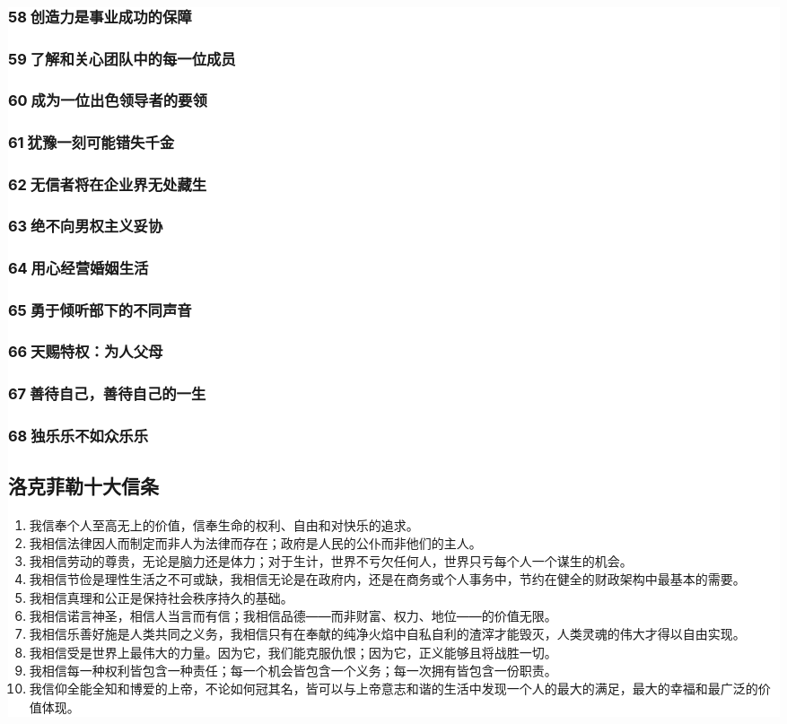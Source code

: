 ### 58 创造力是事业成功的保障

### 59 了解和关心团队中的每一位成员

### 60 成为一位出色领导者的要领

### 61 犹豫一刻可能错失千金

### 62 无信者将在企业界无处藏生

### 63 绝不向男权主义妥协

### 64 用心经营婚姻生活

### 65 勇于倾听部下的不同声音

### 66 天赐特权：为人父母

### 67 善待自己，善待自己的一生

### 68 独乐乐不如众乐乐

## 洛克菲勒十大信条

1. 我信奉个人至高无上的价值，信奉生命的权利、自由和对快乐的追求。
2. 我相信法律因人而制定而非人为法律而存在；政府是人民的公仆而非他们的主人。
3. 我相信劳动的尊贵，无论是脑力还是体力；对于生计，世界不亏欠任何人，世界只亏每个人一个谋生的机会。
4. 我相信节俭是理性生活之不可或缺，我相信无论是在政府内，还是在商务或个人事务中，节约在健全的财政架构中最基本的需要。
5. 我相信真理和公正是保持社会秩序持久的基础。
6. 我相信诺言神圣，相信人当言而有信；我相信品德——而非财富、权力、地位——的价值无限。
7. 我相信乐善好施是人类共同之义务，我相信只有在奉献的纯净火焰中自私自利的渣滓才能毁灭，人类灵魂的伟大才得以自由实现。
8. 我相信受是世界上最伟大的力量。因为它，我们能克服仇恨；因为它，正义能够且将战胜一切。
9. 我相信每一种权利皆包含一种责任；每一个机会皆包含一个义务；每一次拥有皆包含一份职责。
10. 我信仰全能全知和博爱的上帝，不论如何冠其名，皆可以与上帝意志和谐的生活中发现一个人的最大的满足，最大的幸福和最广泛的价值体现。
